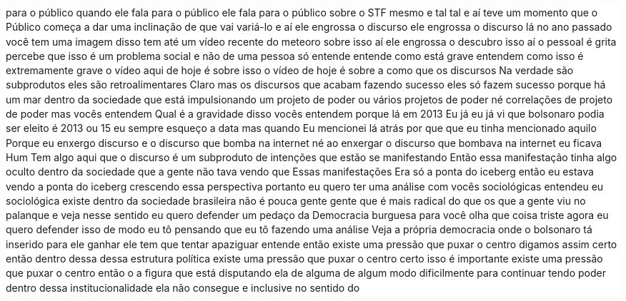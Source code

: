 para o público quando ele fala para o
público ele fala para o público sobre o
STF mesmo e tal tal e aí teve um momento
que o Público começa a dar uma
inclinação de que vai variá-lo e aí ele
engrossa o discurso ele engrossa o
discurso lá no ano passado você tem uma
imagem disso tem até um vídeo recente do
meteoro sobre isso aí ele engrossa o
descubro isso aí o pessoal é grita
percebe que isso é um problema social e
não de uma pessoa só entende entende
como está grave
entendem como isso é extremamente grave
o vídeo aqui de hoje é sobre isso o
vídeo de hoje é sobre a como que os
discursos Na verdade são subprodutos
eles são retroalimentares Claro mas os
discursos que acabam fazendo sucesso
eles só fazem sucesso porque há um mar
dentro da sociedade que está
impulsionando um projeto de poder ou
vários projetos de poder né correlações
de projeto de poder mas vocês entendem
Qual é a gravidade disso vocês entendem
porque lá em 2013 Eu já eu já vi que
bolsonaro podia ser eleito é 2013 ou 15
eu sempre esqueço a data mas quando Eu
mencionei lá atrás por que que eu tinha
mencionado aquilo Porque eu enxergo
discurso e o discurso que bomba na
internet né ao enxergar o discurso que
bombava na internet eu ficava Hum Tem
algo aqui que o discurso é um subproduto
de intenções que estão se manifestando
Então essa manifestação tinha algo
oculto dentro da sociedade que a gente
não tava vendo que Essas manifestações
Era só a ponta do iceberg então eu
estava vendo a ponta do iceberg
crescendo essa perspectiva portanto eu
quero ter uma análise com vocês
sociológicas entendeu eu sociológica
existe dentro da sociedade brasileira
não é pouca gente gente que é mais
radical do que os que a gente viu no
palanque e veja nesse sentido eu quero
defender um pedaço da Democracia
burguesa para você olha que coisa triste
agora eu quero defender isso de modo eu
tô pensando que eu tô fazendo uma
análise Veja a própria democracia onde o
bolsonaro tá inserido para ele ganhar
ele tem que tentar apaziguar entende
então existe uma pressão que puxar o
centro digamos assim certo então dentro
dessa dessa estrutura política existe
uma pressão que puxar o centro certo
isso é importante existe uma pressão que
puxar o centro então o a figura que está
disputando ela de alguma de algum modo
dificilmente para continuar tendo poder
dentro dessa institucionalidade ela não
consegue e inclusive no sentido do